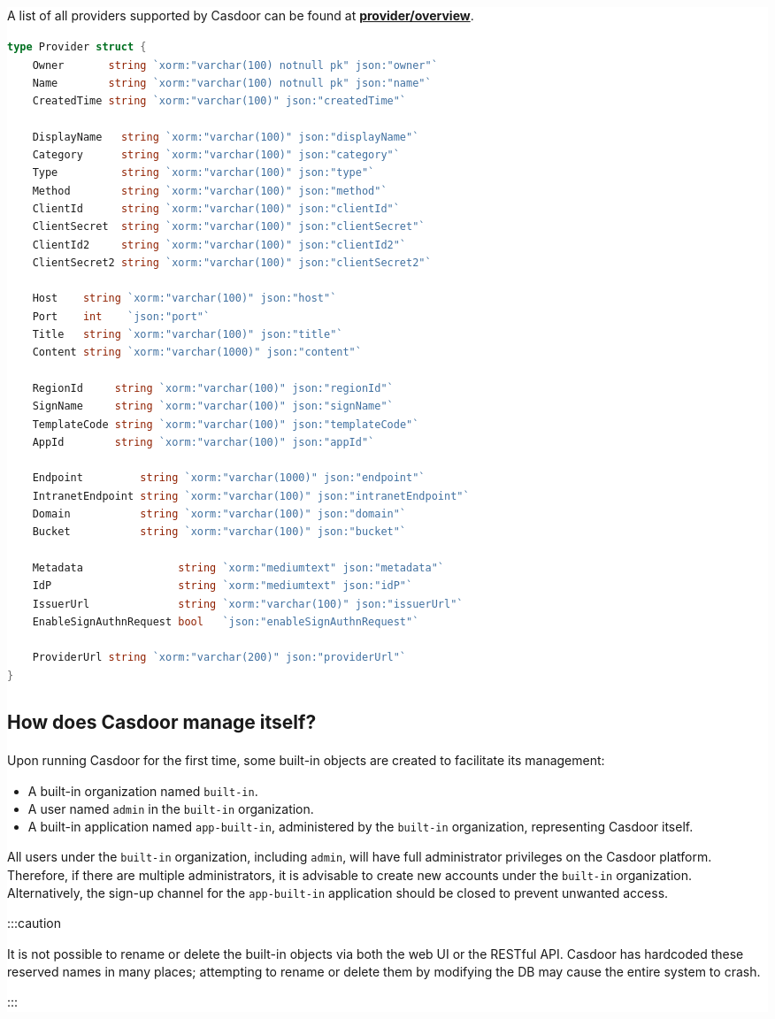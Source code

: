 A list of all providers supported by Casdoor can be found at **[provider/overview](/docs/provider/overview)**.

```go
type Provider struct {
    Owner       string `xorm:"varchar(100) notnull pk" json:"owner"`
    Name        string `xorm:"varchar(100) notnull pk" json:"name"`
    CreatedTime string `xorm:"varchar(100)" json:"createdTime"`

    DisplayName   string `xorm:"varchar(100)" json:"displayName"`
    Category      string `xorm:"varchar(100)" json:"category"`
    Type          string `xorm:"varchar(100)" json:"type"`
    Method        string `xorm:"varchar(100)" json:"method"`
    ClientId      string `xorm:"varchar(100)" json:"clientId"`
    ClientSecret  string `xorm:"varchar(100)" json:"clientSecret"`
    ClientId2     string `xorm:"varchar(100)" json:"clientId2"`
    ClientSecret2 string `xorm:"varchar(100)" json:"clientSecret2"`

    Host    string `xorm:"varchar(100)" json:"host"`
    Port    int    `json:"port"`
    Title   string `xorm:"varchar(100)" json:"title"`
    Content string `xorm:"varchar(1000)" json:"content"`

    RegionId     string `xorm:"varchar(100)" json:"regionId"`
    SignName     string `xorm:"varchar(100)" json:"signName"`
    TemplateCode string `xorm:"varchar(100)" json:"templateCode"`
    AppId        string `xorm:"varchar(100)" json:"appId"`

    Endpoint         string `xorm:"varchar(1000)" json:"endpoint"`
    IntranetEndpoint string `xorm:"varchar(100)" json:"intranetEndpoint"`
    Domain           string `xorm:"varchar(100)" json:"domain"`
    Bucket           string `xorm:"varchar(100)" json:"bucket"`

    Metadata               string `xorm:"mediumtext" json:"metadata"`
    IdP                    string `xorm:"mediumtext" json:"idP"`
    IssuerUrl              string `xorm:"varchar(100)" json:"issuerUrl"`
    EnableSignAuthnRequest bool   `json:"enableSignAuthnRequest"`

    ProviderUrl string `xorm:"varchar(200)" json:"providerUrl"`
}
```

## How does Casdoor manage itself?

Upon running Casdoor for the first time, some built-in objects are created to facilitate its management:

- A built-in organization named `built-in`.
- A user named `admin` in the `built-in` organization.
- A built-in application named `app-built-in`, administered by the `built-in` organization, representing Casdoor itself.

All users under the `built-in` organization, including `admin`, will have full administrator privileges on the Casdoor platform. Therefore, if there are multiple administrators, it is advisable to create new accounts under the `built-in` organization. Alternatively, the sign-up channel for the `app-built-in` application should be closed to prevent unwanted access.

:::caution

It is not possible to rename or delete the built-in objects via both the web UI or the RESTful API. Casdoor has hardcoded these reserved names in many places; attempting to rename or delete them by modifying the DB may cause the entire system to crash.

:::
